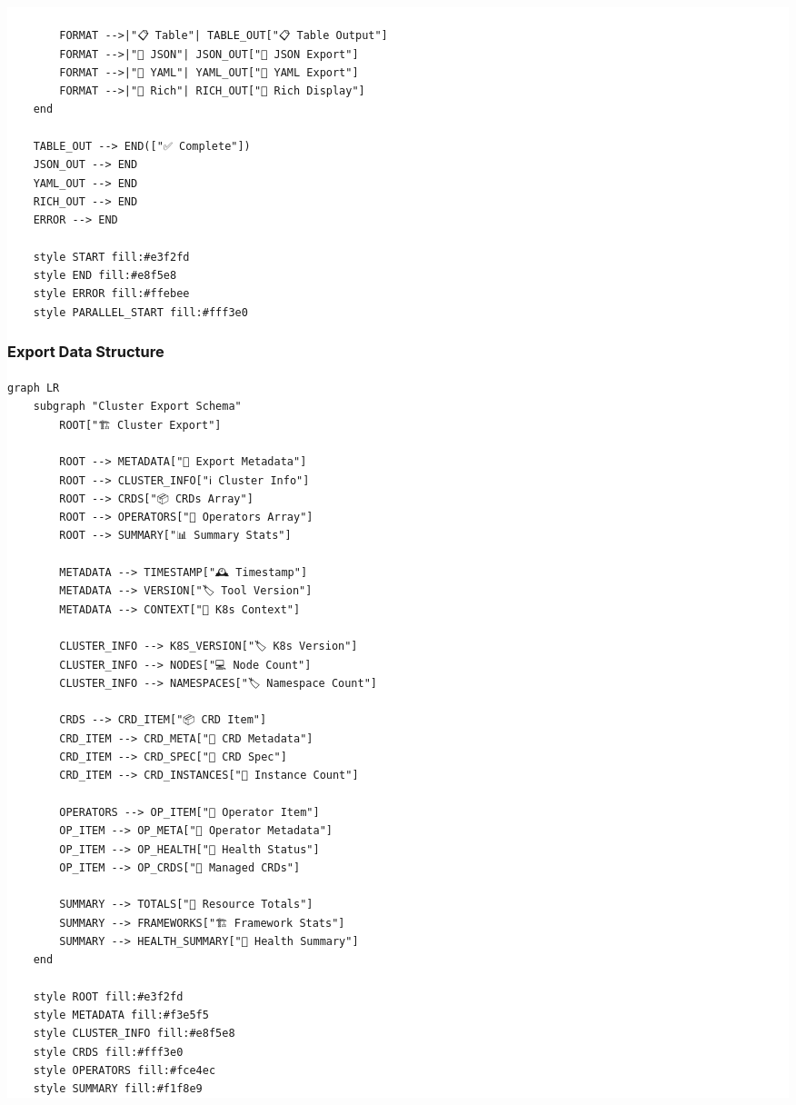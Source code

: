 ```mermaid
        
        FORMAT -->|"📋 Table"| TABLE_OUT["📋 Table Output"]
        FORMAT -->|"📄 JSON"| JSON_OUT["📄 JSON Export"]
        FORMAT -->|"📝 YAML"| YAML_OUT["📝 YAML Export"]
        FORMAT -->|"🌈 Rich"| RICH_OUT["🌈 Rich Display"]
    end
    
    TABLE_OUT --> END(["✅ Complete"])
    JSON_OUT --> END
    YAML_OUT --> END
    RICH_OUT --> END
    ERROR --> END
    
    style START fill:#e3f2fd
    style END fill:#e8f5e8
    style ERROR fill:#ffebee
    style PARALLEL_START fill:#fff3e0
```

### Export Data Structure

```mermaid
graph LR
    subgraph "Cluster Export Schema"
        ROOT["🏗️ Cluster Export"]
        
        ROOT --> METADATA["📄 Export Metadata"]
        ROOT --> CLUSTER_INFO["ℹ️ Cluster Info"]
        ROOT --> CRDS["📦 CRDs Array"]
        ROOT --> OPERATORS["🤖 Operators Array"]
        ROOT --> SUMMARY["📊 Summary Stats"]
        
        METADATA --> TIMESTAMP["🕰️ Timestamp"]
        METADATA --> VERSION["🏷️ Tool Version"]
        METADATA --> CONTEXT["🔗 K8s Context"]
        
        CLUSTER_INFO --> K8S_VERSION["🏷️ K8s Version"]
        CLUSTER_INFO --> NODES["💻 Node Count"]
        CLUSTER_INFO --> NAMESPACES["🏷️ Namespace Count"]
        
        CRDS --> CRD_ITEM["📦 CRD Item"]
        CRD_ITEM --> CRD_META["📄 CRD Metadata"]
        CRD_ITEM --> CRD_SPEC["📝 CRD Spec"]
        CRD_ITEM --> CRD_INSTANCES["🔢 Instance Count"]
        
        OPERATORS --> OP_ITEM["🤖 Operator Item"]
        OP_ITEM --> OP_META["📄 Operator Metadata"]
        OP_ITEM --> OP_HEALTH["💚 Health Status"]
        OP_ITEM --> OP_CRDS["🔗 Managed CRDs"]
        
        SUMMARY --> TOTALS["🔢 Resource Totals"]
        SUMMARY --> FRAMEWORKS["🏗️ Framework Stats"]
        SUMMARY --> HEALTH_SUMMARY["💚 Health Summary"]
    end
    
    style ROOT fill:#e3f2fd
    style METADATA fill:#f3e5f5
    style CLUSTER_INFO fill:#e8f5e8
    style CRDS fill:#fff3e0
    style OPERATORS fill:#fce4ec
    style SUMMARY fill:#f1f8e9
```

